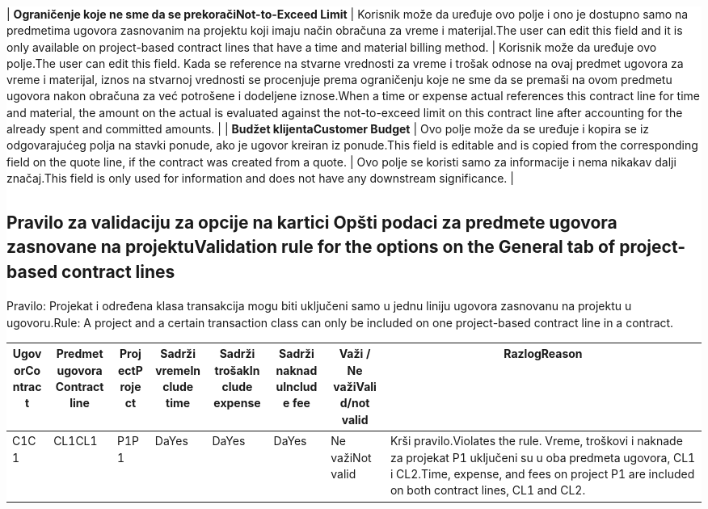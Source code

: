 | <span data-ttu-id="10b9a-164">**Ograničenje koje ne sme da se prekorači**</span><span class="sxs-lookup"><span data-stu-id="10b9a-164">**Not-to-Exceed Limit**</span></span> | <span data-ttu-id="10b9a-165">Korisnik može da uređuje ovo polje i ono je dostupno samo na predmetima ugovora zasnovanim na projektu koji imaju način obračuna za vreme i materijal.</span><span class="sxs-lookup"><span data-stu-id="10b9a-165">The user can edit this field and it is only available on project-based contract lines that have a time and material billing method.</span></span> | <span data-ttu-id="10b9a-166">Korisnik može da uređuje ovo polje.</span><span class="sxs-lookup"><span data-stu-id="10b9a-166">The user can edit this field.</span></span> <span data-ttu-id="10b9a-167">Kada se reference na stvarne vrednosti za vreme i trošak odnose na ovaj predmet ugovora za vreme i materijal, iznos na stvarnoj vrednosti se procenjuje prema ograničenju koje ne sme da se premaši na ovom predmetu ugovora nakon obračuna za već potrošene i dodeljene iznose.</span><span class="sxs-lookup"><span data-stu-id="10b9a-167">When a time or expense actual references this contract line for time and material, the amount on the actual is evaluated against the not-to-exceed limit on this contract line after accounting for the already spent and committed amounts.</span></span> |
| <span data-ttu-id="10b9a-168">**Budžet klijenta**</span><span class="sxs-lookup"><span data-stu-id="10b9a-168">**Customer Budget**</span></span> | <span data-ttu-id="10b9a-169">Ovo polje može da se uređuje i kopira se iz odgovarajućeg polja na stavki ponude, ako je ugovor kreiran iz ponude.</span><span class="sxs-lookup"><span data-stu-id="10b9a-169">This field is editable and is copied from the corresponding field on the quote line, if the contract was created from a quote.</span></span> | <span data-ttu-id="10b9a-170">Ovo polje se koristi samo za informacije i nema nikakav dalji značaj.</span><span class="sxs-lookup"><span data-stu-id="10b9a-170">This field is only used for information and does not have any downstream significance.</span></span> |

## <a name="validation-rule-for-the-options-on-the-general-tab-of-project-based-contract-lines"></a><span data-ttu-id="10b9a-171">Pravilo za validaciju za opcije na kartici Opšti podaci za predmete ugovora zasnovane na projektu</span><span class="sxs-lookup"><span data-stu-id="10b9a-171">Validation rule for the options on the General tab of project-based contract lines</span></span>

<span data-ttu-id="10b9a-172">Pravilo: Projekat i određena klasa transakcija mogu biti uključeni samo u jednu liniju ugovora zasnovanu na projektu u ugovoru.</span><span class="sxs-lookup"><span data-stu-id="10b9a-172">Rule: A project and a certain transaction class can only be included on one project-based contract line in a contract.</span></span>

| <span data-ttu-id="10b9a-173">Ugovor</span><span class="sxs-lookup"><span data-stu-id="10b9a-173">Contract</span></span> | <span data-ttu-id="10b9a-174">Predmet ugovora</span><span class="sxs-lookup"><span data-stu-id="10b9a-174">Contract line</span></span> | <span data-ttu-id="10b9a-175">Project</span><span class="sxs-lookup"><span data-stu-id="10b9a-175">Project</span></span> | <span data-ttu-id="10b9a-176">Sadrži vreme</span><span class="sxs-lookup"><span data-stu-id="10b9a-176">Include time</span></span> | <span data-ttu-id="10b9a-177">Sadrži trošak</span><span class="sxs-lookup"><span data-stu-id="10b9a-177">Include expense</span></span> | <span data-ttu-id="10b9a-178">Sadrži naknadu</span><span class="sxs-lookup"><span data-stu-id="10b9a-178">Include fee</span></span> | <span data-ttu-id="10b9a-179">Važi / Ne važi</span><span class="sxs-lookup"><span data-stu-id="10b9a-179">Valid/not valid</span></span> | <span data-ttu-id="10b9a-180">Razlog</span><span class="sxs-lookup"><span data-stu-id="10b9a-180">Reason</span></span>                                                                                                                                                                                                  |
|----------|---------------|---------|--------------|-----------------|-------------|-----------------|---------------------------------------------------------------------------------------------------------------------------------------------------------------------------------------------------------|
| <span data-ttu-id="10b9a-181">C1</span><span class="sxs-lookup"><span data-stu-id="10b9a-181">C1</span></span>       | <span data-ttu-id="10b9a-182">CL1</span><span class="sxs-lookup"><span data-stu-id="10b9a-182">CL1</span></span>           | <span data-ttu-id="10b9a-183">P1</span><span class="sxs-lookup"><span data-stu-id="10b9a-183">P1</span></span>      | <span data-ttu-id="10b9a-184">Da</span><span class="sxs-lookup"><span data-stu-id="10b9a-184">Yes</span></span>          | <span data-ttu-id="10b9a-185">Da</span><span class="sxs-lookup"><span data-stu-id="10b9a-185">Yes</span></span>             | <span data-ttu-id="10b9a-186">Da</span><span class="sxs-lookup"><span data-stu-id="10b9a-186">Yes</span></span>         | <span data-ttu-id="10b9a-187">Ne važi</span><span class="sxs-lookup"><span data-stu-id="10b9a-187">Not valid</span></span>       | <span data-ttu-id="10b9a-188">Krši pravilo.</span><span class="sxs-lookup"><span data-stu-id="10b9a-188">Violates the rule.</span></span> <span data-ttu-id="10b9a-189">Vreme, troškovi i naknade za projekat P1 uključeni su u oba predmeta ugovora, CL1 i CL2.</span><span class="sxs-lookup"><span data-stu-id="10b9a-189">Time,   expense, and fees on project P1 are included on both contract lines, CL1 and   CL2.</span></span>                                                                                       |